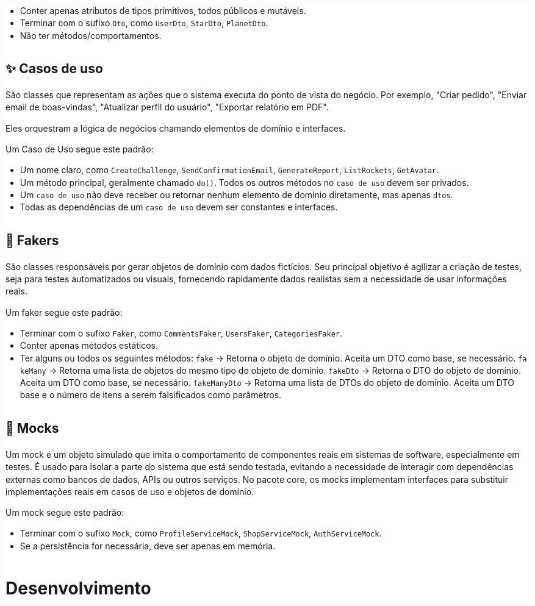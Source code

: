   - Conter apenas atributos de tipos primitivos, todos públicos e mutáveis.
  - Terminar com o sufixo `Dto`, como `UserDto`, `StarDto`, `PlanetDto`.
  - Não ter métodos/comportamentos.

## ✨ Casos de uso

São classes que representam as ações que o sistema executa do ponto de vista do negócio. Por exemplo, "Criar pedido", "Enviar email de boas-vindas", "Atualizar perfil do usuário", "Exportar relatório em PDF".

Eles orquestram a lógica de negócios chamando elementos de domínio e interfaces.

Um Caso de Uso segue este padrão:

  - Um nome claro, como `CreateChallenge`, `SendConfirmationEmail`, `GenerateReport`, `ListRockets`, `GetAvatar`.
  - Um método principal, geralmente chamado `do()`. Todos os outros métodos no `caso de uso` devem ser privados.
  - Um `caso de uso` não deve receber ou retornar nenhum elemento de domínio diretamente, mas apenas `dtos`.
  - Todas as dependências de um `caso de uso` devem ser constantes e interfaces.

## 🥸 Fakers

São classes responsáveis por gerar objetos de domínio com dados fictícios. Seu principal objetivo é agilizar a criação de testes, seja para testes automatizados ou visuais, fornecendo rapidamente dados realistas sem a necessidade de usar informações reais.

Um faker segue este padrão:

  - Terminar com o sufixo `Faker`, como `CommentsFaker`, `UsersFaker`, `CategoriesFaker`.
  - Conter apenas métodos estáticos.
  - Ter alguns ou todos os seguintes métodos:
    `fake` -> Retorna o objeto de domínio. Aceita um DTO como base, se necessário.
    `fakeMany` -> Retorna uma lista de objetos do mesmo tipo do objeto de domínio.
    `fakeDto` -> Retorna o DTO do objeto de domínio. Aceita um DTO como base, se necessário.
    `fakeManyDto` -> Retorna uma lista de DTOs do objeto de domínio. Aceita um DTO base e o número de itens a serem falsificados como parâmetros.

## 🤡 Mocks

Um mock é um objeto simulado que imita o comportamento de componentes reais em sistemas de software, especialmente em testes. É usado para isolar a parte do sistema que está sendo testada, evitando a necessidade de interagir com dependências externas como bancos de dados, APIs ou outros serviços. No pacote core, os mocks implementam interfaces para substituir implementações reais em casos de uso e objetos de domínio.

Um mock segue este padrão:

  - Terminar com o sufixo `Mock`, como `ProfileServiceMock`, `ShopServiceMock`, `AuthServiceMock`.
  - Se a persistência for necessária, deve ser apenas em memória.

# Desenvolvimento

